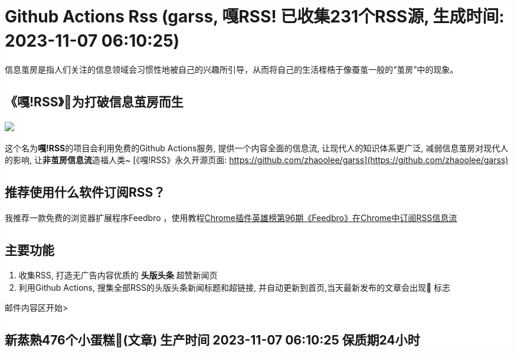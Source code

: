 # Github Actions Rss (garss, 嘎RSS! 已收集231个RSS源, 生成时间: 2023-11-07 06:10:25)

信息茧房是指人们关注的信息领域会习惯性地被自己的兴趣所引导，从而将自己的生活桎梏于像蚕茧一般的“茧房”中的现象。

## 《嘎!RSS》🐣为打破信息茧房而生

![](https://cdn.jsdelivr.net/gh/zhaoolee/garss/_media/ga-rss.png)

这个名为**嘎!RSS**的项目会利用免费的Github Actions服务, 提供一个内容全面的信息流, 让现代人的知识体系更广泛, 减弱信息茧房对现代人的影响, 让**非茧房信息流**造福人类~
[《嘎!RSS》永久开源页面: https://github.com/zhaoolee/garss](https://github.com/zhaoolee/garss)

## 推荐使用什么软件订阅RSS？
我推荐一款免费的浏览器扩展程序Feedbro ，使用教程[Chrome插件英雄榜第96期《Feedbro》在Chrome中订阅RSS信息流](https://www.v2fy.com/p/096-feedbro-2021-02-27/)

## 主要功能
1. 收集RSS, 打造无广告内容优质的 **头版头条** 超赞新闻页
2. 利用Github Actions, 搜集全部RSS的头版头条新闻标题和超链接, 并自动更新到首页,当天最新发布的文章会出现🌈 标志

邮件内容区开始>
<h2>新蒸熟476个小蛋糕🍰(文章) 生产时间 2023-11-07 06:10:25 保质期24小时</h2>
